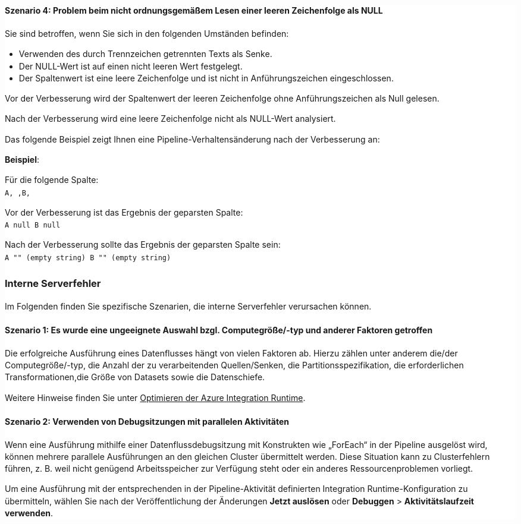 #### <a name="scenario-4-encounter-an-issue-of-incorrectly-reading-empty-string-as-null"></a>Szenario 4: Problem beim nicht ordnungsgemäßem Lesen einer leeren Zeichenfolge als NULL
 
 Sie sind betroffen, wenn Sie sich in den folgenden Umständen befinden:
 - Verwenden des durch Trennzeichen getrennten Texts als Senke. 
 - Der NULL-Wert ist auf einen nicht leeren Wert festgelegt. 
 - Der Spaltenwert ist eine leere Zeichenfolge und ist nicht in Anführungszeichen eingeschlossen. 
 
 Vor der Verbesserung wird der Spaltenwert der leeren Zeichenfolge ohne Anführungszeichen als Null gelesen. 

 Nach der Verbesserung wird eine leere Zeichenfolge nicht als NULL-Wert analysiert. 
 
 Das folgende Beispiel zeigt Ihnen eine Pipeline-Verhaltensänderung nach der Verbesserung an:

 **Beispiel**:<br/>

 Für die folgende Spalte:<br/>
  `A, ,B, `<br/>

 Vor der Verbesserung ist das Ergebnis der geparsten Spalte:<br/>
  `A null B null`<br/>

 Nach der Verbesserung sollte das Ergebnis der geparsten Spalte sein:<br/>
  `A "" (empty string) B "" (empty string)`<br/>

###  <a name="internal-server-errors"></a>Interne Serverfehler

Im Folgenden finden Sie spezifische Szenarien, die interne Serverfehler verursachen können.

#### <a name="scenario-1-not-choosing-the-appropriate-compute-sizetype-and-other-factors"></a>Szenario 1: Es wurde eine ungeeignete Auswahl bzgl. Computegröße/-typ und anderer Faktoren getroffen

  Die erfolgreiche Ausführung eines Datenflusses hängt von vielen Faktoren ab. Hierzu zählen unter anderem die/der Computegröße/-typ, die Anzahl der zu verarbeitenden Quellen/Senken, die Partitionsspezifikation, die erforderlichen Transformationen,die Größe von Datasets sowie die Datenschiefe.<br/>
  
  Weitere Hinweise finden Sie unter [Optimieren der Azure Integration Runtime](concepts-data-flow-performance.md#ir).

#### <a name="scenario-2-using-debug-sessions-with-parallel-activities"></a>Szenario 2: Verwenden von Debugsitzungen mit parallelen Aktivitäten

  Wenn eine Ausführung mithilfe einer Datenflussdebugsitzung mit Konstrukten wie „ForEach“ in der Pipeline ausgelöst wird, können mehrere parallele Ausführungen an den gleichen Cluster übermittelt werden. Diese Situation kann zu Clusterfehlern führen, z. B. weil nicht genügend Arbeitsspeicher zur Verfügung steht oder ein anderes Ressourcenproblemen vorliegt.<br/>
  
  Um eine Ausführung mit der entsprechenden in der Pipeline-Aktivität definierten Integration Runtime-Konfiguration zu übermitteln, wählen Sie nach der Veröffentlichung der Änderungen **Jetzt auslösen** oder **Debuggen** >  **Aktivitätslaufzeit verwenden**.
